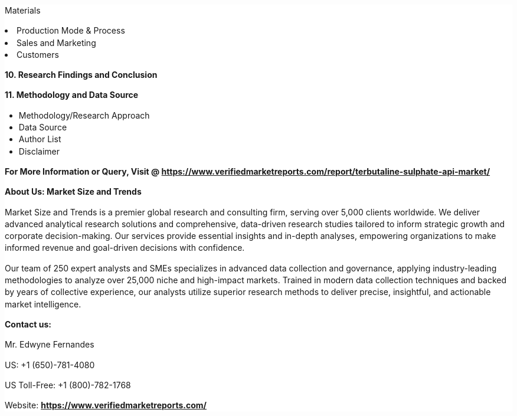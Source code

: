 Materials</li><li>Production Mode &amp; Process</li><li>Sales and Marketing</li><li>Customers</li></ul><p><strong>10. Research Findings and Conclusion</strong></p><p><strong>11. Methodology and Data Source</strong></p><ul><li>Methodology/Research Approach</li><li>Data Source</li><li>Author List</li><li>Disclaimer</li></ul></p><p><strong>For More Information or Query, Visit @ <a href="https://www.verifiedmarketreports.com/report/terbutaline-sulphate-api-market/">https://www.verifiedmarketreports.com/report/terbutaline-sulphate-api-market/</a></strong></p><p><strong>About Us: Market Size and Trends</strong></p><p>Market Size and Trends is a premier global research and consulting firm, serving over 5,000 clients worldwide. We deliver advanced analytical research solutions and comprehensive, data-driven research studies tailored to inform strategic growth and corporate decision-making. Our services provide essential insights and in-depth analyses, empowering organizations to make informed revenue and goal-driven decisions with confidence.</p><p>Our team of 250 expert analysts and SMEs specializes in advanced data collection and governance, applying industry-leading methodologies to analyze over 25,000 niche and high-impact markets. Trained in modern data collection techniques and backed by years of collective experience, our analysts utilize superior research methods to deliver precise, insightful, and actionable market intelligence.</p><p><strong>Contact us:</strong></p><p>Mr. Edwyne Fernandes</p><p>US: +1 (650)-781-4080</p><p>US Toll-Free: +1 (800)-782-1768</p><p>Website: <strong><a href="https://www.verifiedmarketreports.com/">https://www.verifiedmarketreports.com/</a></strong></p>
